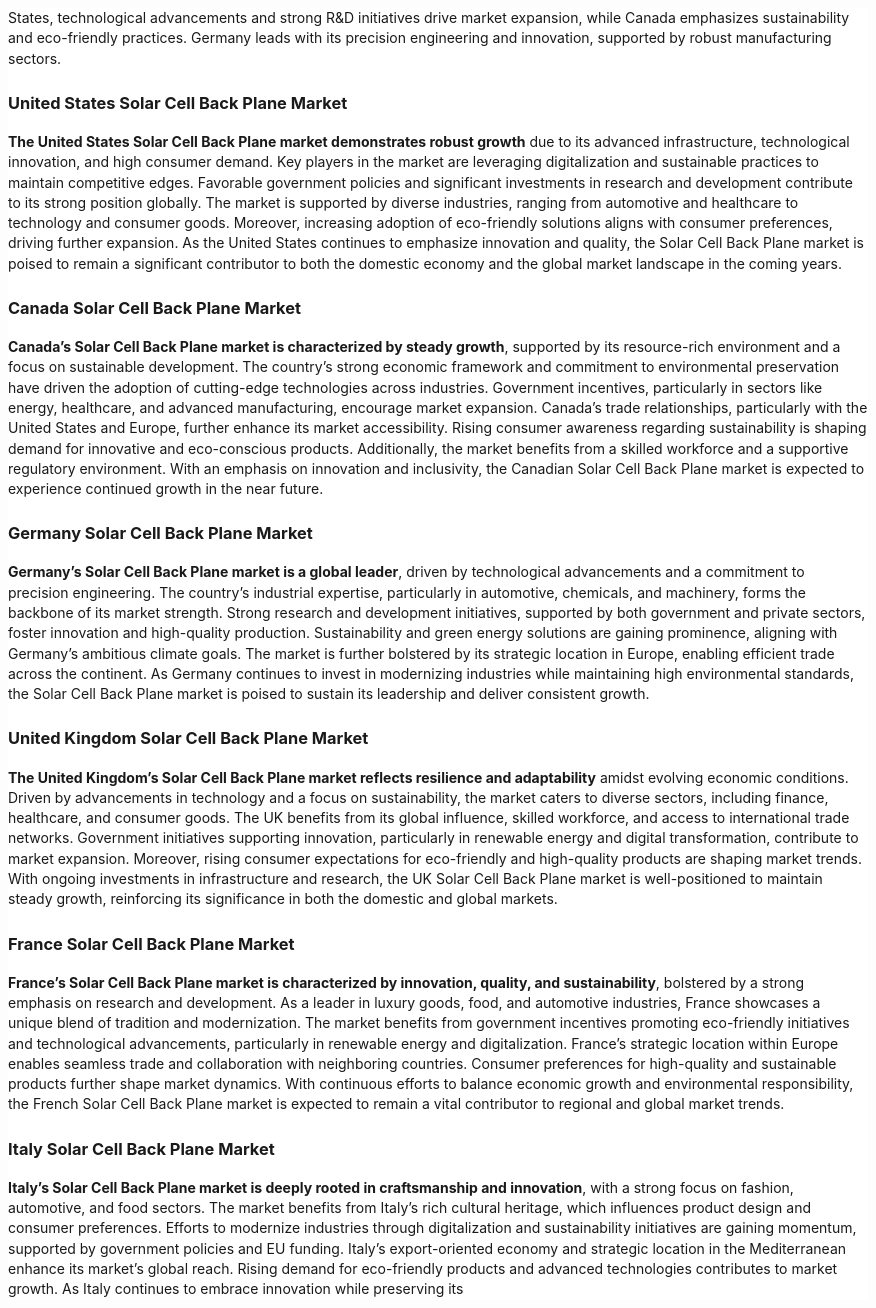 States, technological advancements and strong R&amp;D initiatives drive market expansion, while Canada emphasizes sustainability and eco-friendly practices. Germany leads with its precision engineering and innovation, supported by robust manufacturing sectors.</span></em></p></blockquote><h3><strong>United States Solar Cell Back Plane Market</strong></h3><p><strong>The United States Solar Cell Back Plane market demonstrates robust growth</strong> due to its advanced infrastructure, technological innovation, and high consumer demand. Key players in the market are leveraging digitalization and sustainable practices to maintain competitive edges. Favorable government policies and significant investments in research and development contribute to its strong position globally. The market is supported by diverse industries, ranging from automotive and healthcare to technology and consumer goods. Moreover, increasing adoption of eco-friendly solutions aligns with consumer preferences, driving further expansion. As the United States continues to emphasize innovation and quality, the Solar Cell Back Plane market is poised to remain a significant contributor to both the domestic economy and the global market landscape in the coming years.</p><h3><strong>Canada Solar Cell Back Plane Market</strong></h3><p><strong>Canada&rsquo;s Solar Cell Back Plane market is characterized by steady growth</strong>, supported by its resource-rich environment and a focus on sustainable development. The country&rsquo;s strong economic framework and commitment to environmental preservation have driven the adoption of cutting-edge technologies across industries. Government incentives, particularly in sectors like energy, healthcare, and advanced manufacturing, encourage market expansion. Canada&rsquo;s trade relationships, particularly with the United States and Europe, further enhance its market accessibility. Rising consumer awareness regarding sustainability is shaping demand for innovative and eco-conscious products. Additionally, the market benefits from a skilled workforce and a supportive regulatory environment. With an emphasis on innovation and inclusivity, the Canadian Solar Cell Back Plane market is expected to experience continued growth in the near future.</p><h3><strong>Germany Solar Cell Back Plane Market</strong></h3><p><strong>Germany&rsquo;s Solar Cell Back Plane market is a global leader</strong>, driven by technological advancements and a commitment to precision engineering. The country&rsquo;s industrial expertise, particularly in automotive, chemicals, and machinery, forms the backbone of its market strength. Strong research and development initiatives, supported by both government and private sectors, foster innovation and high-quality production. Sustainability and green energy solutions are gaining prominence, aligning with Germany&rsquo;s ambitious climate goals. The market is further bolstered by its strategic location in Europe, enabling efficient trade across the continent. As Germany continues to invest in modernizing industries while maintaining high environmental standards, the Solar Cell Back Plane market is poised to sustain its leadership and deliver consistent growth.</p><h3><strong>United Kingdom Solar Cell Back Plane Market</strong></h3><p><strong>The United Kingdom&rsquo;s Solar Cell Back Plane market reflects resilience and adaptability</strong> amidst evolving economic conditions. Driven by advancements in technology and a focus on sustainability, the market caters to diverse sectors, including finance, healthcare, and consumer goods. The UK benefits from its global influence, skilled workforce, and access to international trade networks. Government initiatives supporting innovation, particularly in renewable energy and digital transformation, contribute to market expansion. Moreover, rising consumer expectations for eco-friendly and high-quality products are shaping market trends. With ongoing investments in infrastructure and research, the UK Solar Cell Back Plane market is well-positioned to maintain steady growth, reinforcing its significance in both the domestic and global markets.</p><h3><strong>France Solar Cell Back Plane Market</strong></h3><p><strong>France&rsquo;s Solar Cell Back Plane market is characterized by innovation, quality, and sustainability</strong>, bolstered by a strong emphasis on research and development. As a leader in luxury goods, food, and automotive industries, France showcases a unique blend of tradition and modernization. The market benefits from government incentives promoting eco-friendly initiatives and technological advancements, particularly in renewable energy and digitalization. France&rsquo;s strategic location within Europe enables seamless trade and collaboration with neighboring countries. Consumer preferences for high-quality and sustainable products further shape market dynamics. With continuous efforts to balance economic growth and environmental responsibility, the French Solar Cell Back Plane market is expected to remain a vital contributor to regional and global market trends.</p><h3><strong>Italy Solar Cell Back Plane Market</strong></h3><p><strong>Italy&rsquo;s Solar Cell Back Plane market is deeply rooted in craftsmanship and innovation</strong>, with a strong focus on fashion, automotive, and food sectors. The market benefits from Italy&rsquo;s rich cultural heritage, which influences product design and consumer preferences. Efforts to modernize industries through digitalization and sustainability initiatives are gaining momentum, supported by government policies and EU funding. Italy&rsquo;s export-oriented economy and strategic location in the Mediterranean enhance its market&rsquo;s global reach. Rising demand for eco-friendly products and advanced technologies contributes to market growth. As Italy continues to embrace innovation while preserving its
